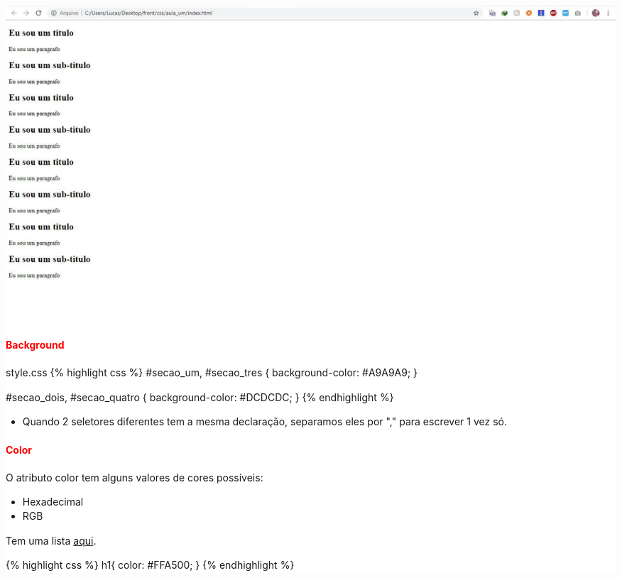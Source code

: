   <img src="/assets/imagens/css/aula_um/antes.JPG"/>
</div>

<h4 style="color: red;">Background</h4>

style.css
{% highlight css %}
#secao_um, #secao_tres {
  background-color: #A9A9A9;
}

#secao_dois, #secao_quatro {
  background-color: #DCDCDC;
}
{% endhighlight %}

* Quando 2 seletores diferentes tem a mesma declaração, separamos eles por "," para escrever 1 vez só.

<h4 style="color: red;">Color</h4>

O atributo color tem alguns valores de cores possíveis:
- Hexadecimal
- RGB

Tem uma lista [aqui](http://erikasarti.com/html/tabela-cores/).

{% highlight css %}
h1{
  color: #FFA500;
}
{% endhighlight %}
